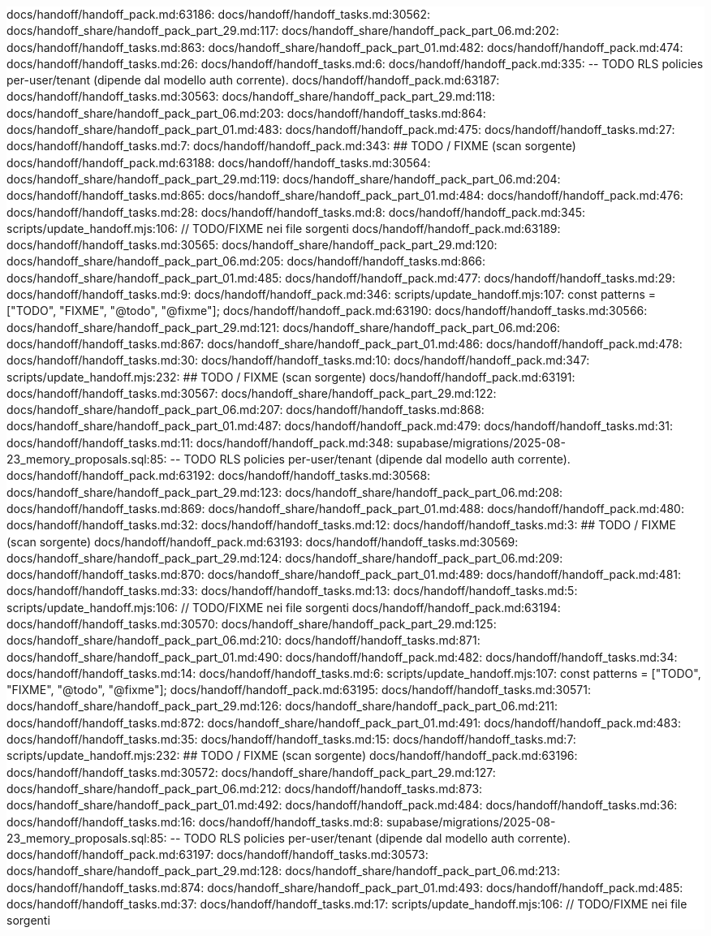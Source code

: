 docs/handoff/handoff_pack.md:63186: docs/handoff/handoff_tasks.md:30562: docs/handoff_share/handoff_pack_part_29.md:117: docs/handoff_share/handoff_pack_part_06.md:202: docs/handoff/handoff_tasks.md:863: docs/handoff_share/handoff_pack_part_01.md:482: docs/handoff/handoff_pack.md:474: docs/handoff/handoff_tasks.md:26: docs/handoff/handoff_tasks.md:6: docs/handoff/handoff_pack.md:335: -- TODO RLS policies per-user/tenant (dipende dal modello auth corrente).
docs/handoff/handoff_pack.md:63187: docs/handoff/handoff_tasks.md:30563: docs/handoff_share/handoff_pack_part_29.md:118: docs/handoff_share/handoff_pack_part_06.md:203: docs/handoff/handoff_tasks.md:864: docs/handoff_share/handoff_pack_part_01.md:483: docs/handoff/handoff_pack.md:475: docs/handoff/handoff_tasks.md:27: docs/handoff/handoff_tasks.md:7: docs/handoff/handoff_pack.md:343: ## TODO / FIXME (scan sorgente)
docs/handoff/handoff_pack.md:63188: docs/handoff/handoff_tasks.md:30564: docs/handoff_share/handoff_pack_part_29.md:119: docs/handoff_share/handoff_pack_part_06.md:204: docs/handoff/handoff_tasks.md:865: docs/handoff_share/handoff_pack_part_01.md:484: docs/handoff/handoff_pack.md:476: docs/handoff/handoff_tasks.md:28: docs/handoff/handoff_tasks.md:8: docs/handoff/handoff_pack.md:345: scripts/update_handoff.mjs:106: // TODO/FIXME nei file sorgenti
docs/handoff/handoff_pack.md:63189: docs/handoff/handoff_tasks.md:30565: docs/handoff_share/handoff_pack_part_29.md:120: docs/handoff_share/handoff_pack_part_06.md:205: docs/handoff/handoff_tasks.md:866: docs/handoff_share/handoff_pack_part_01.md:485: docs/handoff/handoff_pack.md:477: docs/handoff/handoff_tasks.md:29: docs/handoff/handoff_tasks.md:9: docs/handoff/handoff_pack.md:346: scripts/update_handoff.mjs:107: const patterns = ["TODO", "FIXME", "@todo", "@fixme"];
docs/handoff/handoff_pack.md:63190: docs/handoff/handoff_tasks.md:30566: docs/handoff_share/handoff_pack_part_29.md:121: docs/handoff_share/handoff_pack_part_06.md:206: docs/handoff/handoff_tasks.md:867: docs/handoff_share/handoff_pack_part_01.md:486: docs/handoff/handoff_pack.md:478: docs/handoff/handoff_tasks.md:30: docs/handoff/handoff_tasks.md:10: docs/handoff/handoff_pack.md:347: scripts/update_handoff.mjs:232: ## TODO / FIXME (scan sorgente)
docs/handoff/handoff_pack.md:63191: docs/handoff/handoff_tasks.md:30567: docs/handoff_share/handoff_pack_part_29.md:122: docs/handoff_share/handoff_pack_part_06.md:207: docs/handoff/handoff_tasks.md:868: docs/handoff_share/handoff_pack_part_01.md:487: docs/handoff/handoff_pack.md:479: docs/handoff/handoff_tasks.md:31: docs/handoff/handoff_tasks.md:11: docs/handoff/handoff_pack.md:348: supabase/migrations/2025-08-23_memory_proposals.sql:85: -- TODO RLS policies per-user/tenant (dipende dal modello auth corrente).
docs/handoff/handoff_pack.md:63192: docs/handoff/handoff_tasks.md:30568: docs/handoff_share/handoff_pack_part_29.md:123: docs/handoff_share/handoff_pack_part_06.md:208: docs/handoff/handoff_tasks.md:869: docs/handoff_share/handoff_pack_part_01.md:488: docs/handoff/handoff_pack.md:480: docs/handoff/handoff_tasks.md:32: docs/handoff/handoff_tasks.md:12: docs/handoff/handoff_tasks.md:3: ## TODO / FIXME (scan sorgente)
docs/handoff/handoff_pack.md:63193: docs/handoff/handoff_tasks.md:30569: docs/handoff_share/handoff_pack_part_29.md:124: docs/handoff_share/handoff_pack_part_06.md:209: docs/handoff/handoff_tasks.md:870: docs/handoff_share/handoff_pack_part_01.md:489: docs/handoff/handoff_pack.md:481: docs/handoff/handoff_tasks.md:33: docs/handoff/handoff_tasks.md:13: docs/handoff/handoff_tasks.md:5: scripts/update_handoff.mjs:106: // TODO/FIXME nei file sorgenti
docs/handoff/handoff_pack.md:63194: docs/handoff/handoff_tasks.md:30570: docs/handoff_share/handoff_pack_part_29.md:125: docs/handoff_share/handoff_pack_part_06.md:210: docs/handoff/handoff_tasks.md:871: docs/handoff_share/handoff_pack_part_01.md:490: docs/handoff/handoff_pack.md:482: docs/handoff/handoff_tasks.md:34: docs/handoff/handoff_tasks.md:14: docs/handoff/handoff_tasks.md:6: scripts/update_handoff.mjs:107: const patterns = ["TODO", "FIXME", "@todo", "@fixme"];
docs/handoff/handoff_pack.md:63195: docs/handoff/handoff_tasks.md:30571: docs/handoff_share/handoff_pack_part_29.md:126: docs/handoff_share/handoff_pack_part_06.md:211: docs/handoff/handoff_tasks.md:872: docs/handoff_share/handoff_pack_part_01.md:491: docs/handoff/handoff_pack.md:483: docs/handoff/handoff_tasks.md:35: docs/handoff/handoff_tasks.md:15: docs/handoff/handoff_tasks.md:7: scripts/update_handoff.mjs:232: ## TODO / FIXME (scan sorgente)
docs/handoff/handoff_pack.md:63196: docs/handoff/handoff_tasks.md:30572: docs/handoff_share/handoff_pack_part_29.md:127: docs/handoff_share/handoff_pack_part_06.md:212: docs/handoff/handoff_tasks.md:873: docs/handoff_share/handoff_pack_part_01.md:492: docs/handoff/handoff_pack.md:484: docs/handoff/handoff_tasks.md:36: docs/handoff/handoff_tasks.md:16: docs/handoff/handoff_tasks.md:8: supabase/migrations/2025-08-23_memory_proposals.sql:85: -- TODO RLS policies per-user/tenant (dipende dal modello auth corrente).
docs/handoff/handoff_pack.md:63197: docs/handoff/handoff_tasks.md:30573: docs/handoff_share/handoff_pack_part_29.md:128: docs/handoff_share/handoff_pack_part_06.md:213: docs/handoff/handoff_tasks.md:874: docs/handoff_share/handoff_pack_part_01.md:493: docs/handoff/handoff_pack.md:485: docs/handoff/handoff_tasks.md:37: docs/handoff/handoff_tasks.md:17: scripts/update_handoff.mjs:106: // TODO/FIXME nei file sorgenti